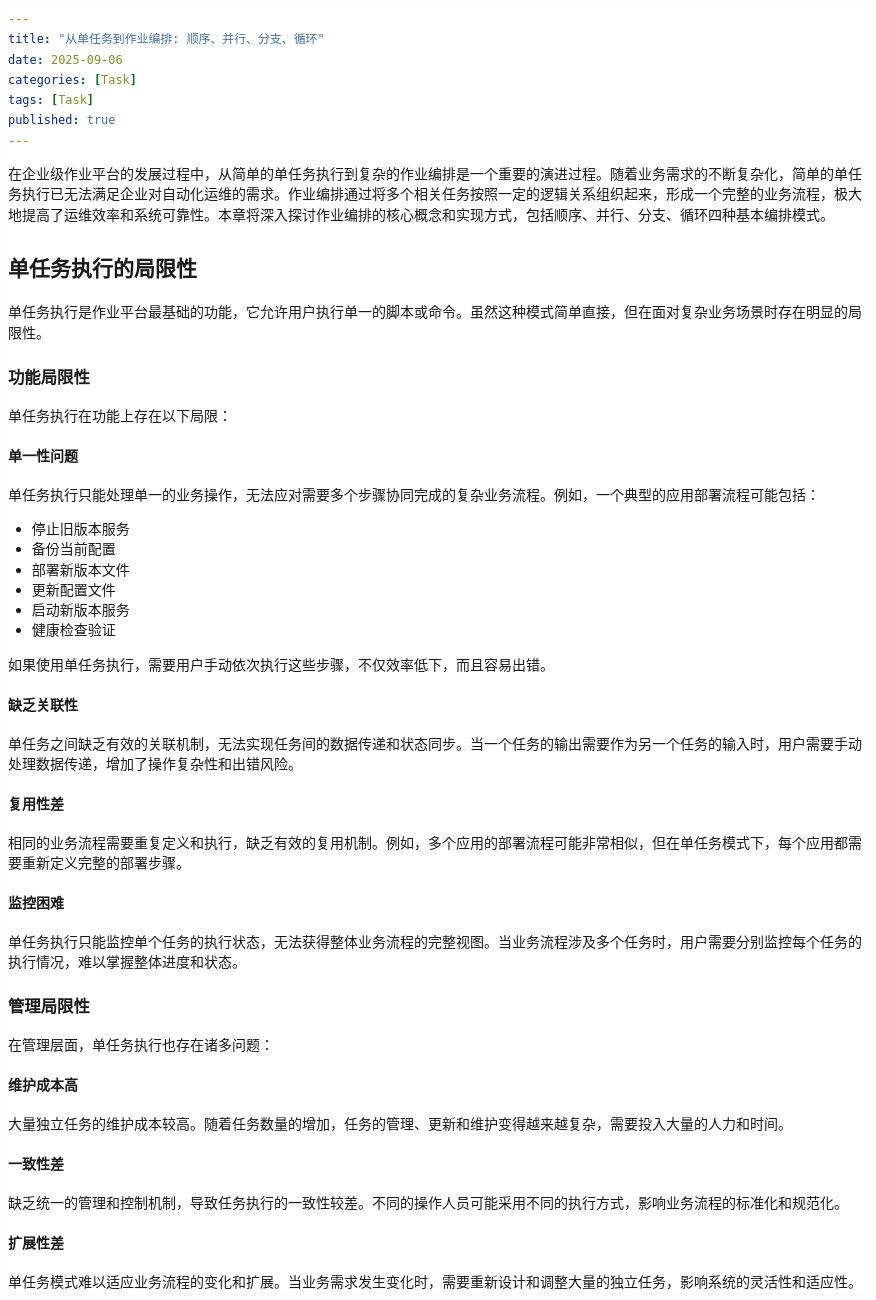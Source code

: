 ```yaml
---
title: "从单任务到作业编排: 顺序、并行、分支、循环"
date: 2025-09-06
categories: [Task]
tags: [Task]
published: true
---
```

在企业级作业平台的发展过程中，从简单的单任务执行到复杂的作业编排是一个重要的演进过程。随着业务需求的不断复杂化，简单的单任务执行已无法满足企业对自动化运维的需求。作业编排通过将多个相关任务按照一定的逻辑关系组织起来，形成一个完整的业务流程，极大地提高了运维效率和系统可靠性。本章将深入探讨作业编排的核心概念和实现方式，包括顺序、并行、分支、循环四种基本编排模式。

## 单任务执行的局限性

单任务执行是作业平台最基础的功能，它允许用户执行单一的脚本或命令。虽然这种模式简单直接，但在面对复杂业务场景时存在明显的局限性。

### 功能局限性

单任务执行在功能上存在以下局限：

#### 单一性问题
单任务执行只能处理单一的业务操作，无法应对需要多个步骤协同完成的复杂业务流程。例如，一个典型的应用部署流程可能包括：
- 停止旧版本服务
- 备份当前配置
- 部署新版本文件
- 更新配置文件
- 启动新版本服务
- 健康检查验证

如果使用单任务执行，需要用户手动依次执行这些步骤，不仅效率低下，而且容易出错。

#### 缺乏关联性
单任务之间缺乏有效的关联机制，无法实现任务间的数据传递和状态同步。当一个任务的输出需要作为另一个任务的输入时，用户需要手动处理数据传递，增加了操作复杂性和出错风险。

#### 复用性差
相同的业务流程需要重复定义和执行，缺乏有效的复用机制。例如，多个应用的部署流程可能非常相似，但在单任务模式下，每个应用都需要重新定义完整的部署步骤。

#### 监控困难
单任务执行只能监控单个任务的执行状态，无法获得整体业务流程的完整视图。当业务流程涉及多个任务时，用户需要分别监控每个任务的执行情况，难以掌握整体进度和状态。

### 管理局限性

在管理层面，单任务执行也存在诸多问题：

#### 维护成本高
大量独立任务的维护成本较高。随着任务数量的增加，任务的管理、更新和维护变得越来越复杂，需要投入大量的人力和时间。

#### 一致性差
缺乏统一的管理和控制机制，导致任务执行的一致性较差。不同的操作人员可能采用不同的执行方式，影响业务流程的标准化和规范化。

#### 扩展性差
单任务模式难以适应业务流程的变化和扩展。当业务需求发生变化时，需要重新设计和调整大量的独立任务，影响系统的灵活性和适应性。
